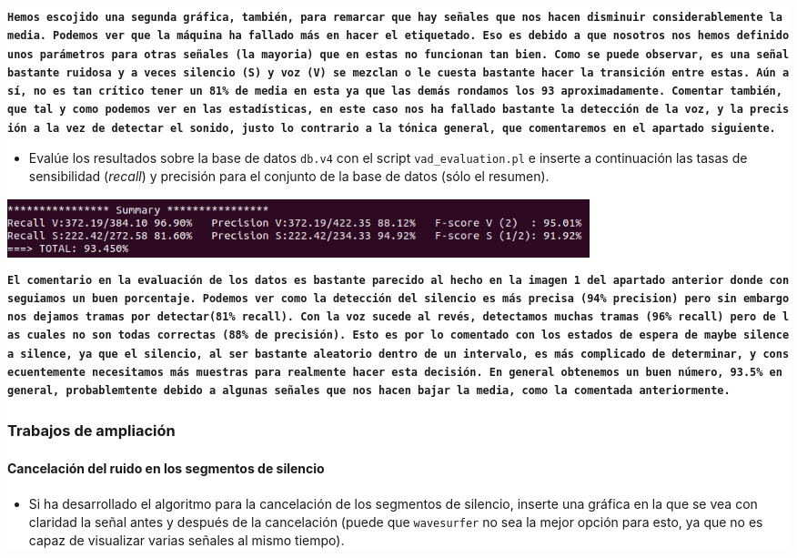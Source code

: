**`Hemos escojido una segunda gráfica, también, para remarcar que hay señales que nos hacen disminuir considerablemente la media. Podemos ver que la máquina ha fallado más en hacer el etiquetado. Eso es debido a que nosotros nos hemos definido unos parámetros para otras señales (la mayoria) que en estas no funcionan tan bien. Como se puede observar, es una señal bastante ruidosa y a veces silencio (S) y voz (V) se mezclan o le cuesta bastante hacer la transición entre estas. Aún así, no es tan crítico tener un 81% de media en esta ya que las demás rondamos los 93 aproximadamente. Comentar también, que tal y como podemos ver en las estadísticas, en este caso nos ha fallado bastante la detección de la voz, y la precisión a la vez de detectar el sonido, justo lo contrario a la tónica general, que comentaremos en el apartado siguiente.`**

- Evalúe los resultados sobre la base de datos `db.v4` con el script `vad_evaluation.pl` e inserte a 
  continuación las tasas de sensibilidad (*recall*) y precisión para el conjunto de la base de datos (sólo
  el resumen).

<img src="img/Selección_135.png" width="640" align="center">

**`El comentario en la evaluación de los datos es bastante parecido al hecho en la imagen 1 del apartado anterior donde conseguiamos un buen porcentaje. Podemos ver como la detección del silencio es más precisa (94% precision) pero sin embargo nos dejamos tramas por detectar(81% recall). Con la voz sucede al revés, detectamos muchas tramas (96% recall) pero de las cuales no son todas correctas (88% de precisión). Esto es por lo comentado con los estados de espera de maybe silence a silence, ya que el silencio, al ser bastante aleatorio dentro de un intervalo, es más complicado de determinar, y consecuentemente necesitamos más muestras para realmente hacer esta decisión. En general obtenemos un buen número, 93.5% en general, probablemtente debido a algunas señales que nos hacen bajar la media, como la comentada anteriormente.`**

### Trabajos de ampliación

#### Cancelación del ruido en los segmentos de silencio

- Si ha desarrollado el algoritmo para la cancelación de los segmentos de silencio, inserte una gráfica en
  la que se vea con claridad la señal antes y después de la cancelación (puede que `wavesurfer` no sea la
  mejor opción para esto, ya que no es capaz de visualizar varias señales al mismo tiempo).

